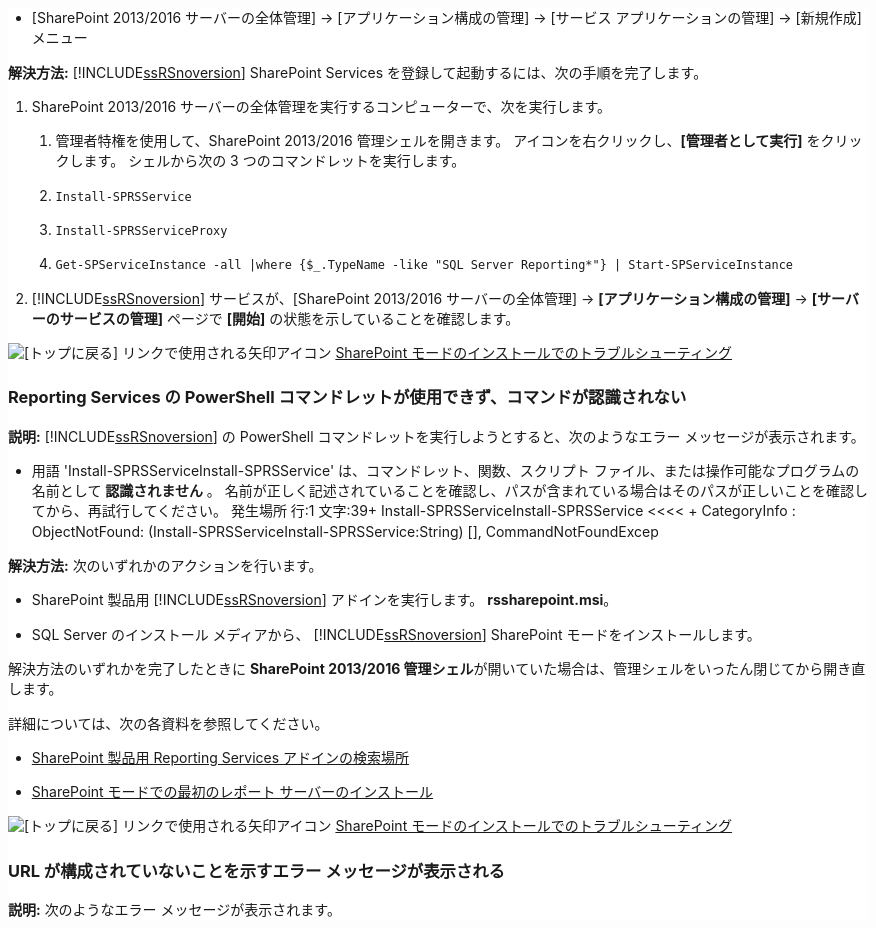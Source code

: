 -   [SharePoint 2013/2016 サーバーの全体管理] -> [アプリケーション構成の管理] -> [サービス アプリケーションの管理] -> [新規作成] メニュー  
  
 **解決方法:** [!INCLUDE[ssRSnoversion](../../includes/ssrsnoversion-md.md)] SharePoint Services を登録して起動するには、次の手順を完了します。  
  
1.  SharePoint 2013/2016 サーバーの全体管理を実行するコンピューターで、次を実行します。  
  
    1.  管理者特権を使用して、SharePoint 2013/2016 管理シェルを開きます。 アイコンを右クリックし、**[管理者として実行]** をクリックします。 シェルから次の 3 つのコマンドレットを実行します。  
  
    2.  ```  
        Install-SPRSService  
        ```  
  
    3.  ```  
        Install-SPRSServiceProxy  
        ```  
  
    4.  ```  
        Get-SPServiceInstance -all |where {$_.TypeName -like "SQL Server Reporting*"} | Start-SPServiceInstance  
        ```  
  
2.  [!INCLUDE[ssRSnoversion](../../includes/ssrsnoversion-md.md)] サービスが、[SharePoint 2013/2016 サーバーの全体管理] -> **[アプリケーション構成の管理]** -> **[サーバーのサービスの管理]** ページで **[開始]** の状態を示していることを確認します。  
  
 ![[トップに戻る] リンクで使用される矢印アイコン](../../analysis-services/instances/media/uparrow16x16.gif "[トップに戻る] リンクで使用される矢印アイコン") [SharePoint モードのインストールでのトラブルシューティング](#bkmk_tshoot_sharepoint)  
  
###  <a name="bkmk_cmdlets_not_recognized"></a> Reporting Services の PowerShell コマンドレットが使用できず、コマンドが認識されない  
 **説明:** [!INCLUDE[ssRSnoversion](../../includes/ssrsnoversion-md.md)] の PowerShell コマンドレットを実行しようとすると、次のようなエラー メッセージが表示されます。  
  
-   用語 'Install-SPRSServiceInstall-SPRSService' は、コマンドレット、関数、スクリプト ファイル、または操作可能なプログラムの名前として **認識されません** 。 名前が正しく記述されていることを確認し、パスが含まれている場合はそのパスが正しいことを確認してから、再試行してください。 発生場所 行:1 文字:39+ Install-SPRSServiceInstall-SPRSService <<<<    + CategoryInfo          : ObjectNotFound: (Install-SPRSServiceInstall-SPRSService:String) [], CommandNotFoundExcep  
  
 **解決方法:** 次のいずれかのアクションを行います。  
  
-   SharePoint 製品用 [!INCLUDE[ssRSnoversion](../../includes/ssrsnoversion-md.md)] アドインを実行します。 **rssharepoint.msi**。  
  
-   SQL Server のインストール メディアから、 [!INCLUDE[ssRSnoversion](../../includes/ssrsnoversion-md.md)] SharePoint モードをインストールします。  
  
 解決方法のいずれかを完了したときに **SharePoint 2013/2016 管理シェル**が開いていた場合は、管理シェルをいったん閉じてから開き直します。  
  
 詳細については、次の各資料を参照してください。  
  
-   [SharePoint 製品用 Reporting Services アドインの検索場所](../../reporting-services/install-windows/where-to-find-the-reporting-services-add-in-for-sharepoint-products.md)  
  
-   [SharePoint モードでの最初のレポート サーバーのインストール](install-the-first-report-server-in-sharepoint-mode.md)  
  
 ![[トップに戻る] リンクで使用される矢印アイコン](../../analysis-services/instances/media/uparrow16x16.gif "[トップに戻る] リンクで使用される矢印アイコン") [SharePoint モードのインストールでのトラブルシューティング](#bkmk_tshoot_sharepoint)  
  
###  <a name="bkmk_URL_not_configured"></a> URL が構成されていないことを示すエラー メッセージが表示される  
 **説明:** 次のようなエラー メッセージが表示されます。  
  